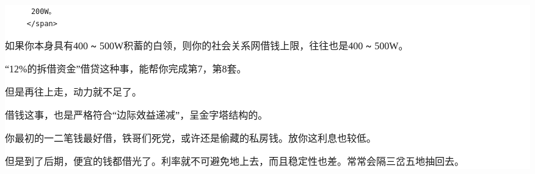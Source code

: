           200W。
         </span>
</p>
<p style="line-height:150%">
<span style="font-size:16px;line-height:150%;font-family:楷体">
          如果你本身具有400
         </span>
<span style="font-size:16px;line-height:150%">
          ~
         </span>
<span style="font-size:16px;line-height:150%;font-family:楷体">
          500W积蓄的白领，则你的社会关系网借钱上限，往往也是400
         </span>
<span style="font-size:16px;line-height:150%">
          ~
         </span>
<span style="font-size:16px;line-height:150%;font-family:楷体">
          500W。
         </span>
</p>
<p style="line-height:150%">
<span style="font-size:16px;line-height:150%;font-family:楷体">
</span>
</p>
<p style="line-height:150%">
<span style="font-size:16px;line-height:150%;font-family:楷体">
</span>
</p>
<p style="line-height:150%">
<span style="font-size:16px;line-height:150%;font-family:楷体">
          “12%的拆借资金”借贷这种事，能帮你完成第7，第8套。
         </span>
</p>
<p style="line-height:150%">
<span style="font-size:16px;line-height:150%;font-family:楷体">
          但是再往上走，动力就不足了。
         </span>
</p>
<p style="line-height:150%">
<span style="font-size:16px;line-height:150%;font-family:楷体">
</span>
</p>
<p style="line-height:150%">
<span style="font-size:16px;line-height:150%;font-family:楷体">
          借钱这事，也是严格符合“边际效益递减”，呈金字塔结构的。
         </span>
</p>
<p style="line-height:150%">
<span style="font-size:16px;line-height:150%;font-family:楷体">
          你最初的一二笔钱最好借，铁哥们死党，或许还是偷藏的私房钱。放你这利息也较低。
         </span>
</p>
<p style="line-height:150%">
<span style="font-size:16px;line-height:150%;font-family:楷体">
          但是到了后期，便宜的钱都借光了。利率就不可避免地上去，而且稳定性也差。常常会隔三岔五地抽回去。
         </span>
</p>
<p style="line-height:150%">
<span style="font-size:16px;line-height:150%;font-family:楷体">
</span>
</p>
<p style="line-height:150%">
<span style="font-size:16px;line-height:150%;font-family:楷体">
</span>